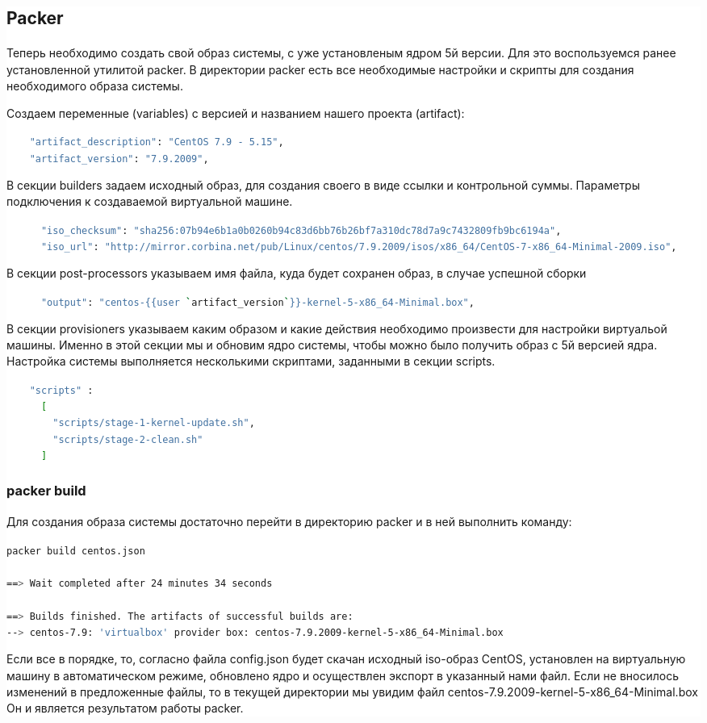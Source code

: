 ## Packer

Теперь необходимо создать свой образ системы, с уже установленым ядром 5й версии. Для это воспользуемся ранее установленной утилитой packer. В директории packer есть все необходимые настройки и скрипты для создания необходимого образа системы.

Создаем переменные (variables) с версией и названием нашего проекта (artifact):

```bash
    "artifact_description": "CentOS 7.9 - 5.15",
    "artifact_version": "7.9.2009",
```

В секции builders задаем исходный образ, для создания своего в виде ссылки и контрольной суммы. Параметры подключения к создаваемой виртуальной машине.

```bash
      "iso_checksum": "sha256:07b94e6b1a0b0260b94c83d6bb76b26bf7a310dc78d7a9c7432809fb9bc6194a",
      "iso_url": "http://mirror.corbina.net/pub/Linux/centos/7.9.2009/isos/x86_64/CentOS-7-x86_64-Minimal-2009.iso",
```

В секции post-processors указываем имя файла, куда будет сохранен образ, в случае успешной сборки

```bash
      "output": "centos-{{user `artifact_version`}}-kernel-5-x86_64-Minimal.box",
```

В секции provisioners указываем каким образом и какие действия необходимо произвести для настройки виртуальой машины. Именно в этой секции мы и обновим ядро системы, чтобы можно было получить образ с 5й версией ядра. Настройка системы выполняется несколькими скриптами, заданными в секции scripts.

```bash
    "scripts" : 
      [
        "scripts/stage-1-kernel-update.sh",
        "scripts/stage-2-clean.sh"
      ]
```

### packer build

Для создания образа системы достаточно перейти в директорию packer и в ней выполнить команду:

```bash
packer build centos.json 

==> Wait completed after 24 minutes 34 seconds

==> Builds finished. The artifacts of successful builds are:
--> centos-7.9: 'virtualbox' provider box: centos-7.9.2009-kernel-5-x86_64-Minimal.box
```

Если все в порядке, то, согласно файла config.json будет скачан исходный iso-образ CentOS, установлен на виртуальную машину в автоматическом режиме, обновлено ядро и осуществлен экспорт в указанный нами файл. Если не вносилось изменений в предложенные файлы, то в текущей директории мы увидим файл centos-7.9.2009-kernel-5-x86_64-Minimal.box Он и является результатом работы packer.
